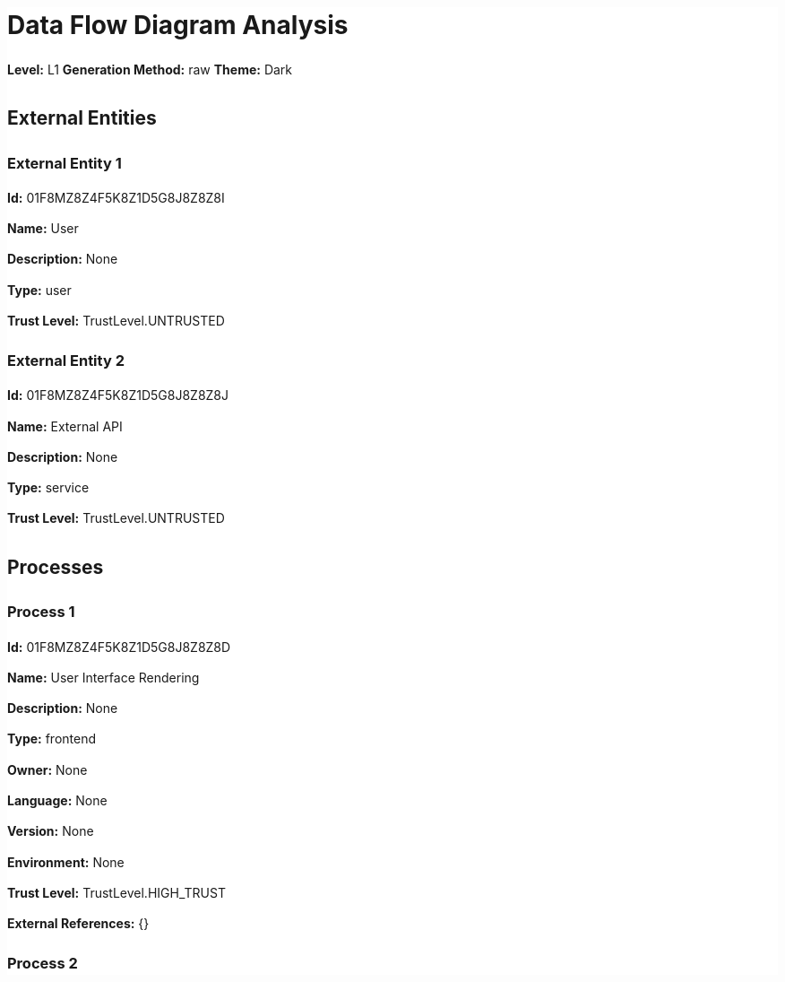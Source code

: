 # Data Flow Diagram Analysis

**Level:** L1
**Generation Method:** raw
**Theme:** Dark

## External Entities

### External Entity 1

**Id:** 01F8MZ8Z4F5K8Z1D5G8J8Z8Z8I

**Name:** User

**Description:** None

**Type:** user

**Trust Level:** TrustLevel.UNTRUSTED

### External Entity 2

**Id:** 01F8MZ8Z4F5K8Z1D5G8J8Z8Z8J

**Name:** External API

**Description:** None

**Type:** service

**Trust Level:** TrustLevel.UNTRUSTED

## Processes

### Process 1

**Id:** 01F8MZ8Z4F5K8Z1D5G8J8Z8Z8D

**Name:** User Interface Rendering

**Description:** None

**Type:** frontend

**Owner:** None

**Language:** None

**Version:** None

**Environment:** None

**Trust Level:** TrustLevel.HIGH_TRUST

**External References:** {}

### Process 2
